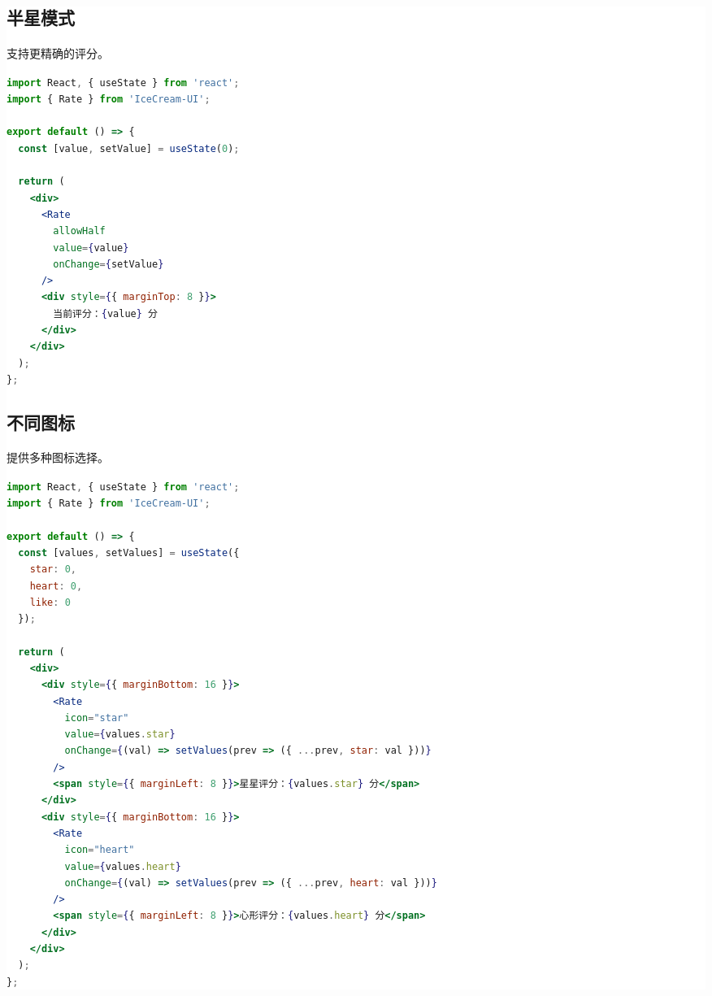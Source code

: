## 半星模式

支持更精确的评分。

```jsx
import React, { useState } from 'react';
import { Rate } from 'IceCream-UI';

export default () => {
  const [value, setValue] = useState(0);
  
  return (
    <div>
      <Rate 
        allowHalf 
        value={value} 
        onChange={setValue}
      />
      <div style={{ marginTop: 8 }}>
        当前评分：{value} 分
      </div>
    </div>
  );
};
```

## 不同图标

提供多种图标选择。

```jsx
import React, { useState } from 'react';
import { Rate } from 'IceCream-UI';

export default () => {
  const [values, setValues] = useState({
    star: 0,
    heart: 0,
    like: 0
  });
  
  return (
    <div>
      <div style={{ marginBottom: 16 }}>
        <Rate 
          icon="star" 
          value={values.star} 
          onChange={(val) => setValues(prev => ({ ...prev, star: val }))}
        />
        <span style={{ marginLeft: 8 }}>星星评分：{values.star} 分</span>
      </div>
      <div style={{ marginBottom: 16 }}>
        <Rate 
          icon="heart" 
          value={values.heart} 
          onChange={(val) => setValues(prev => ({ ...prev, heart: val }))}
        />
        <span style={{ marginLeft: 8 }}>心形评分：{values.heart} 分</span>
      </div>
    </div>
  );
};
```
